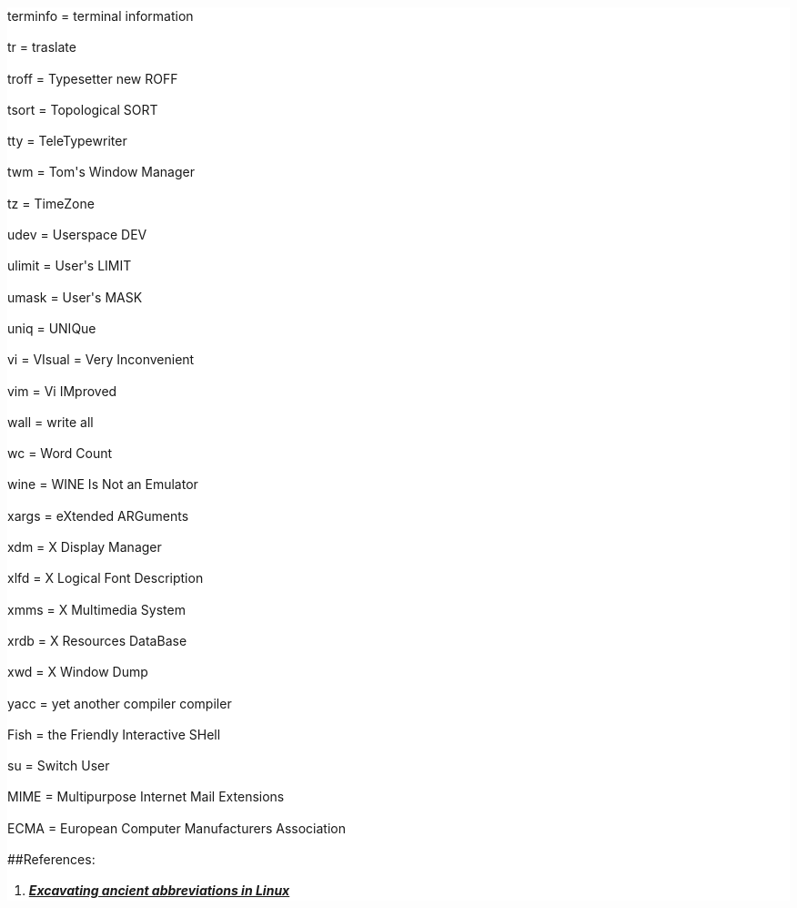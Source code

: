 terminfo = terminal information

tr = traslate

troff = Typesetter new ROFF

tsort = Topological SORT

tty = TeleTypewriter

twm = Tom's Window Manager

tz = TimeZone

udev = Userspace DEV

ulimit = User's LIMIT

umask = User's MASK

uniq = UNIQue

vi = VIsual = Very Inconvenient

vim = Vi IMproved

wall = write all

wc = Word Count

wine = WINE Is Not an Emulator

xargs = eXtended ARGuments

xdm = X Display Manager

xlfd = X Logical Font Description

xmms = X Multimedia System

xrdb = X Resources DataBase

xwd = X Window Dump

yacc = yet another compiler compiler

Fish = the Friendly Interactive SHell

su = Switch User

MIME = Multipurpose Internet Mail Extensions

ECMA = European Computer Manufacturers Association



##References:
1. ***[Excavating ancient abbreviations in Linux](http://searchenterpriselinux.techtarget.com/tip/Excavating-ancient-abbreviations-in-Linux)***